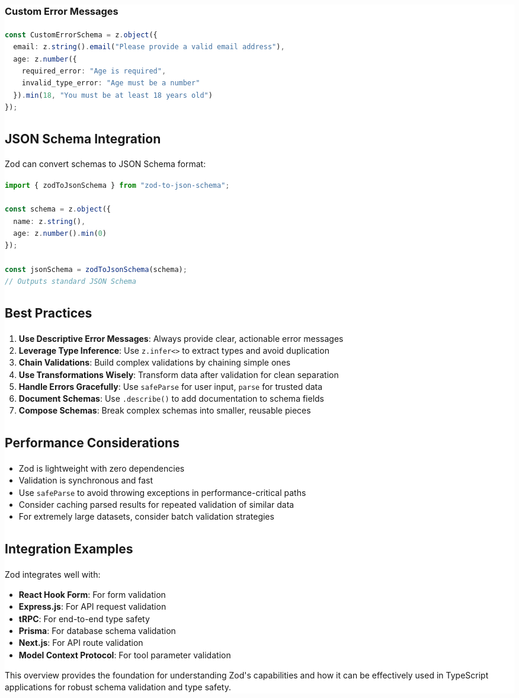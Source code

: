 ```typescript
```

### Custom Error Messages
```typescript
const CustomErrorSchema = z.object({
  email: z.string().email("Please provide a valid email address"),
  age: z.number({
    required_error: "Age is required",
    invalid_type_error: "Age must be a number"
  }).min(18, "You must be at least 18 years old")
});
```

## JSON Schema Integration

Zod can convert schemas to JSON Schema format:

```typescript
import { zodToJsonSchema } from "zod-to-json-schema";

const schema = z.object({
  name: z.string(),
  age: z.number().min(0)
});

const jsonSchema = zodToJsonSchema(schema);
// Outputs standard JSON Schema
```

## Best Practices

1. **Use Descriptive Error Messages**: Always provide clear, actionable error messages
2. **Leverage Type Inference**: Use `z.infer<>` to extract types and avoid duplication
3. **Chain Validations**: Build complex validations by chaining simple ones
4. **Use Transformations Wisely**: Transform data after validation for clean separation
5. **Handle Errors Gracefully**: Use `safeParse` for user input, `parse` for trusted data
6. **Document Schemas**: Use `.describe()` to add documentation to schema fields
7. **Compose Schemas**: Break complex schemas into smaller, reusable pieces

## Performance Considerations

- Zod is lightweight with zero dependencies
- Validation is synchronous and fast
- Use `safeParse` to avoid throwing exceptions in performance-critical paths
- Consider caching parsed results for repeated validation of similar data
- For extremely large datasets, consider batch validation strategies

## Integration Examples

Zod integrates well with:
- **React Hook Form**: For form validation
- **Express.js**: For API request validation
- **tRPC**: For end-to-end type safety
- **Prisma**: For database schema validation
- **Next.js**: For API route validation
- **Model Context Protocol**: For tool parameter validation

This overview provides the foundation for understanding Zod's capabilities and how it can be effectively used in TypeScript applications for robust schema validation and type safety.